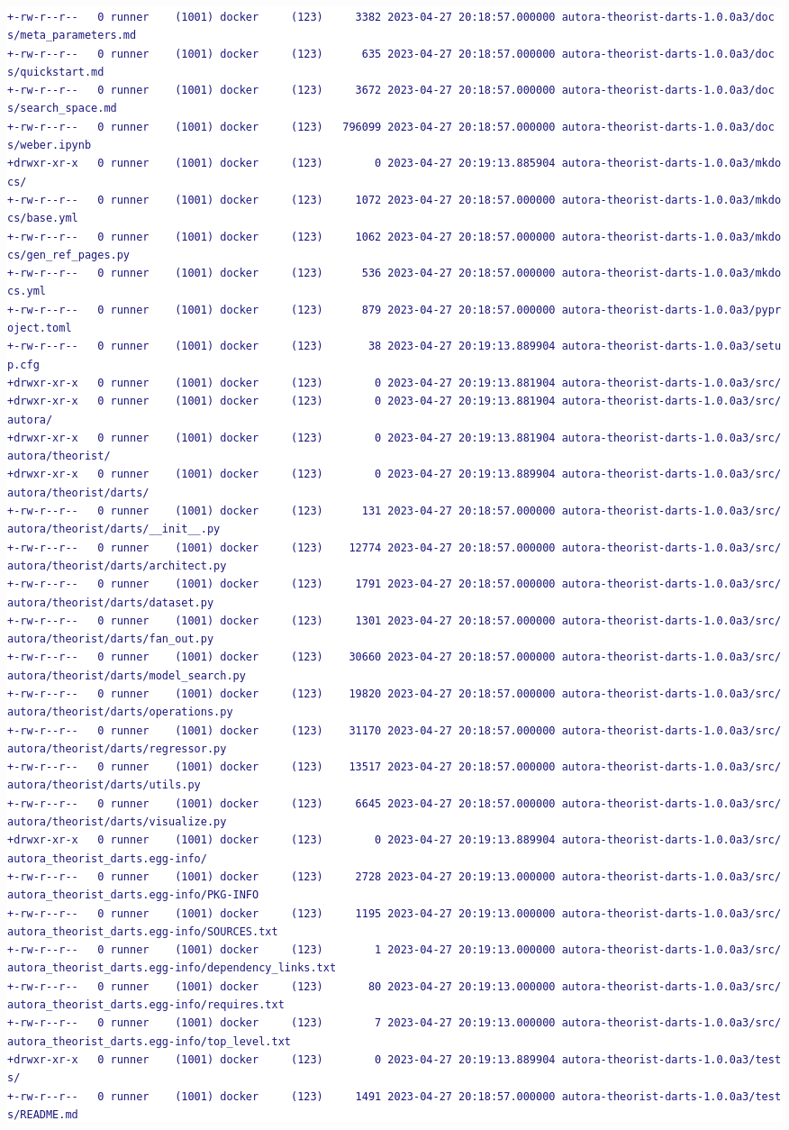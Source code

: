 ```diff
+-rw-r--r--   0 runner    (1001) docker     (123)     3382 2023-04-27 20:18:57.000000 autora-theorist-darts-1.0.0a3/docs/meta_parameters.md
+-rw-r--r--   0 runner    (1001) docker     (123)      635 2023-04-27 20:18:57.000000 autora-theorist-darts-1.0.0a3/docs/quickstart.md
+-rw-r--r--   0 runner    (1001) docker     (123)     3672 2023-04-27 20:18:57.000000 autora-theorist-darts-1.0.0a3/docs/search_space.md
+-rw-r--r--   0 runner    (1001) docker     (123)   796099 2023-04-27 20:18:57.000000 autora-theorist-darts-1.0.0a3/docs/weber.ipynb
+drwxr-xr-x   0 runner    (1001) docker     (123)        0 2023-04-27 20:19:13.885904 autora-theorist-darts-1.0.0a3/mkdocs/
+-rw-r--r--   0 runner    (1001) docker     (123)     1072 2023-04-27 20:18:57.000000 autora-theorist-darts-1.0.0a3/mkdocs/base.yml
+-rw-r--r--   0 runner    (1001) docker     (123)     1062 2023-04-27 20:18:57.000000 autora-theorist-darts-1.0.0a3/mkdocs/gen_ref_pages.py
+-rw-r--r--   0 runner    (1001) docker     (123)      536 2023-04-27 20:18:57.000000 autora-theorist-darts-1.0.0a3/mkdocs.yml
+-rw-r--r--   0 runner    (1001) docker     (123)      879 2023-04-27 20:18:57.000000 autora-theorist-darts-1.0.0a3/pyproject.toml
+-rw-r--r--   0 runner    (1001) docker     (123)       38 2023-04-27 20:19:13.889904 autora-theorist-darts-1.0.0a3/setup.cfg
+drwxr-xr-x   0 runner    (1001) docker     (123)        0 2023-04-27 20:19:13.881904 autora-theorist-darts-1.0.0a3/src/
+drwxr-xr-x   0 runner    (1001) docker     (123)        0 2023-04-27 20:19:13.881904 autora-theorist-darts-1.0.0a3/src/autora/
+drwxr-xr-x   0 runner    (1001) docker     (123)        0 2023-04-27 20:19:13.881904 autora-theorist-darts-1.0.0a3/src/autora/theorist/
+drwxr-xr-x   0 runner    (1001) docker     (123)        0 2023-04-27 20:19:13.889904 autora-theorist-darts-1.0.0a3/src/autora/theorist/darts/
+-rw-r--r--   0 runner    (1001) docker     (123)      131 2023-04-27 20:18:57.000000 autora-theorist-darts-1.0.0a3/src/autora/theorist/darts/__init__.py
+-rw-r--r--   0 runner    (1001) docker     (123)    12774 2023-04-27 20:18:57.000000 autora-theorist-darts-1.0.0a3/src/autora/theorist/darts/architect.py
+-rw-r--r--   0 runner    (1001) docker     (123)     1791 2023-04-27 20:18:57.000000 autora-theorist-darts-1.0.0a3/src/autora/theorist/darts/dataset.py
+-rw-r--r--   0 runner    (1001) docker     (123)     1301 2023-04-27 20:18:57.000000 autora-theorist-darts-1.0.0a3/src/autora/theorist/darts/fan_out.py
+-rw-r--r--   0 runner    (1001) docker     (123)    30660 2023-04-27 20:18:57.000000 autora-theorist-darts-1.0.0a3/src/autora/theorist/darts/model_search.py
+-rw-r--r--   0 runner    (1001) docker     (123)    19820 2023-04-27 20:18:57.000000 autora-theorist-darts-1.0.0a3/src/autora/theorist/darts/operations.py
+-rw-r--r--   0 runner    (1001) docker     (123)    31170 2023-04-27 20:18:57.000000 autora-theorist-darts-1.0.0a3/src/autora/theorist/darts/regressor.py
+-rw-r--r--   0 runner    (1001) docker     (123)    13517 2023-04-27 20:18:57.000000 autora-theorist-darts-1.0.0a3/src/autora/theorist/darts/utils.py
+-rw-r--r--   0 runner    (1001) docker     (123)     6645 2023-04-27 20:18:57.000000 autora-theorist-darts-1.0.0a3/src/autora/theorist/darts/visualize.py
+drwxr-xr-x   0 runner    (1001) docker     (123)        0 2023-04-27 20:19:13.889904 autora-theorist-darts-1.0.0a3/src/autora_theorist_darts.egg-info/
+-rw-r--r--   0 runner    (1001) docker     (123)     2728 2023-04-27 20:19:13.000000 autora-theorist-darts-1.0.0a3/src/autora_theorist_darts.egg-info/PKG-INFO
+-rw-r--r--   0 runner    (1001) docker     (123)     1195 2023-04-27 20:19:13.000000 autora-theorist-darts-1.0.0a3/src/autora_theorist_darts.egg-info/SOURCES.txt
+-rw-r--r--   0 runner    (1001) docker     (123)        1 2023-04-27 20:19:13.000000 autora-theorist-darts-1.0.0a3/src/autora_theorist_darts.egg-info/dependency_links.txt
+-rw-r--r--   0 runner    (1001) docker     (123)       80 2023-04-27 20:19:13.000000 autora-theorist-darts-1.0.0a3/src/autora_theorist_darts.egg-info/requires.txt
+-rw-r--r--   0 runner    (1001) docker     (123)        7 2023-04-27 20:19:13.000000 autora-theorist-darts-1.0.0a3/src/autora_theorist_darts.egg-info/top_level.txt
+drwxr-xr-x   0 runner    (1001) docker     (123)        0 2023-04-27 20:19:13.889904 autora-theorist-darts-1.0.0a3/tests/
+-rw-r--r--   0 runner    (1001) docker     (123)     1491 2023-04-27 20:18:57.000000 autora-theorist-darts-1.0.0a3/tests/README.md
```
